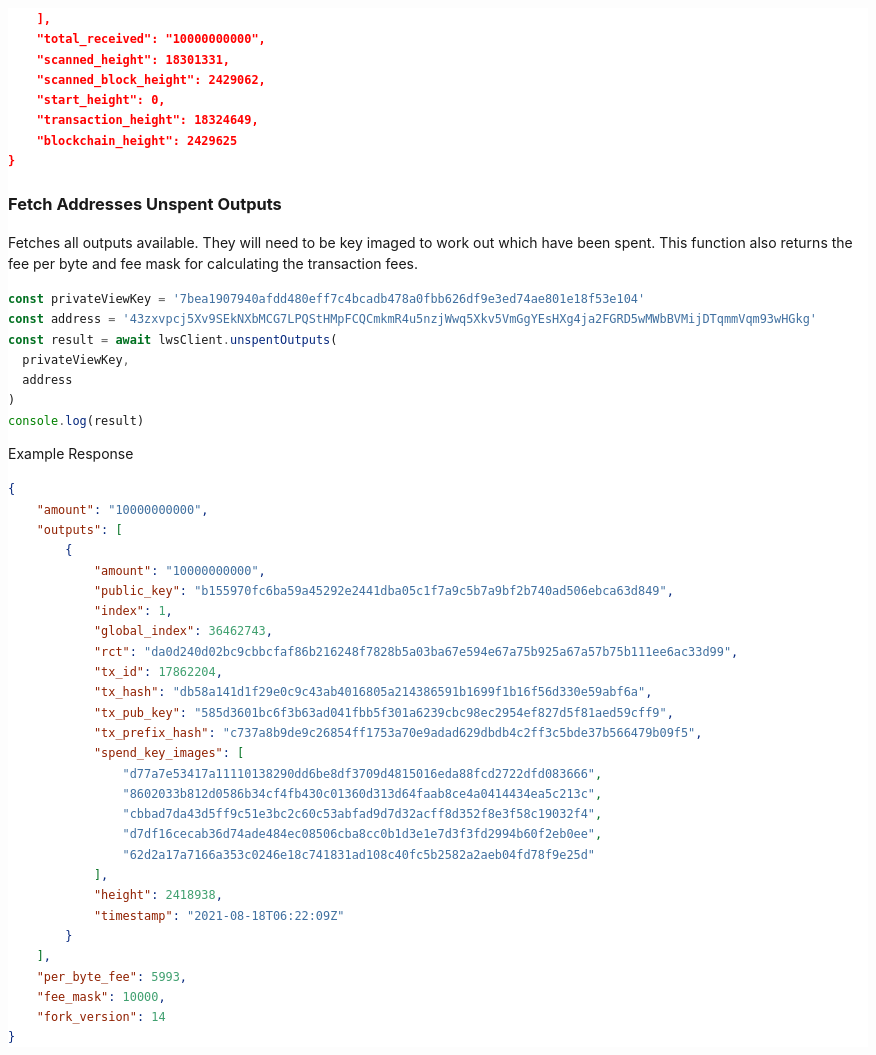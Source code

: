```json
    ],
    "total_received": "10000000000",
    "scanned_height": 18301331,
    "scanned_block_height": 2429062,
    "start_height": 0,
    "transaction_height": 18324649,
    "blockchain_height": 2429625
}
```

### Fetch Addresses Unspent Outputs

Fetches all outputs available. They will need to be key imaged to work out which have been spent.
This function also returns the fee per byte and fee mask for calculating the transaction fees.  

```js
const privateViewKey = '7bea1907940afdd480eff7c4bcadb478a0fbb626df9e3ed74ae801e18f53e104'
const address = '43zxvpcj5Xv9SEkNXbMCG7LPQStHMpFCQCmkmR4u5nzjWwq5Xkv5VmGgYEsHXg4ja2FGRD5wMWbBVMijDTqmmVqm93wHGkg'
const result = await lwsClient.unspentOutputs(
  privateViewKey,
  address
)
console.log(result)
```

Example Response
```json
{
    "amount": "10000000000",
    "outputs": [
        {
            "amount": "10000000000",
            "public_key": "b155970fc6ba59a45292e2441dba05c1f7a9c5b7a9bf2b740ad506ebca63d849",
            "index": 1,
            "global_index": 36462743,
            "rct": "da0d240d02bc9cbbcfaf86b216248f7828b5a03ba67e594e67a75b925a67a57b75b111ee6ac33d99",
            "tx_id": 17862204,
            "tx_hash": "db58a141d1f29e0c9c43ab4016805a214386591b1699f1b16f56d330e59abf6a",
            "tx_pub_key": "585d3601bc6f3b63ad041fbb5f301a6239cbc98ec2954ef827d5f81aed59cff9",
            "tx_prefix_hash": "c737a8b9de9c26854ff1753a70e9adad629dbdb4c2ff3c5bde37b566479b09f5",
            "spend_key_images": [
                "d77a7e53417a11110138290dd6be8df3709d4815016eda88fcd2722dfd083666",
                "8602033b812d0586b34cf4fb430c01360d313d64faab8ce4a0414434ea5c213c",
                "cbbad7da43d5ff9c51e3bc2c60c53abfad9d7d32acff8d352f8e3f58c19032f4",
                "d7df16cecab36d74ade484ec08506cba8cc0b1d3e1e7d3f3fd2994b60f2eb0ee",
                "62d2a17a7166a353c0246e18c741831ad108c40fc5b2582a2aeb04fd78f9e25d"
            ],
            "height": 2418938,
            "timestamp": "2021-08-18T06:22:09Z"
        }
    ],
    "per_byte_fee": 5993,
    "fee_mask": 10000,
    "fork_version": 14
}
```

